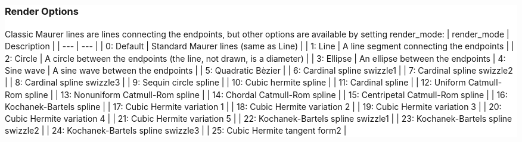 ### Render Options

Classic Maurer lines are lines connecting the endpoints, but other options are available by setting render_mode:
| render_mode | Description |
| --- | --- |
| 0: Default | Standard Maurer lines (same as Line) |
| 1: Line | A line segment connecting the endpoints |
| 2: Circle | A circle between the endpoints (the line, not drawn, is a diameter) |
| 3: Ellipse | An ellipse between the endpoints
| 4: Sine wave | A sine wave between the endpoints |
| 5: Quadratic Bèzier |
| 6: Cardinal spline swizzle1 |
| 7: Cardinal spline swizzle2 |
| 8: Cardinal spline swizzle3 |
| 9: Sequin circle spline |
| 10: Cubic hermite spline |
| 11: Cardinal spline |
| 12: Uniform Catmull-Rom spline |
| 13: Nonuniform Catmull-Rom spline |
| 14: Chordal Catmull-Rom spline |
| 15: Centripetal Catmull-Rom spline |
| 16: Kochanek-Bartels spline |
| 17: Cubic Hermite variation 1 |
| 18: Cubic Hermite variation 2 |
| 19: Cubic Hermite variation 3 |
| 20: Cubic Hermite variation 4 |
| 21: Cubic Hermite variation 5 |
| 22: Kochanek-Bartels spline swizzle1 |
| 23: Kochanek-Bartels spline swizzle2 |
| 24: Kochanek-Bartels spline swizzle3 |
| 25: Cubic Hermite tangent form2 |
